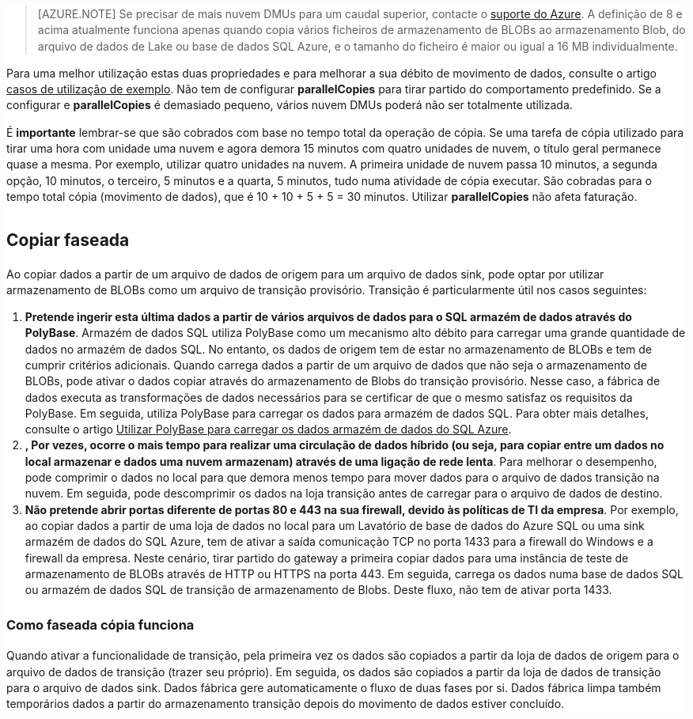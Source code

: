 > [AZURE.NOTE] Se precisar de mais nuvem DMUs para um caudal superior, contacte o [suporte do Azure](https://azure.microsoft.com/support/). A definição de 8 e acima atualmente funciona apenas quando copia vários ficheiros de armazenamento de BLOBs ao armazenamento Blob, do arquivo de dados de Lake ou base de dados SQL Azure, e o tamanho do ficheiro é maior ou igual a 16 MB individualmente.

Para uma melhor utilização estas duas propriedades e para melhorar a sua débito de movimento de dados, consulte o artigo [casos de utilização de exemplo](#case-study-use-parallel-copy). Não tem de configurar **parallelCopies** para tirar partido do comportamento predefinido. Se a configurar e **parallelCopies** é demasiado pequeno, vários nuvem DMUs poderá não ser totalmente utilizada.  

É **importante** lembrar-se que são cobrados com base no tempo total da operação de cópia. Se uma tarefa de cópia utilizado para tirar uma hora com unidade uma nuvem e agora demora 15 minutos com quatro unidades de nuvem, o título geral permanece quase a mesma. Por exemplo, utilizar quatro unidades na nuvem. A primeira unidade de nuvem passa 10 minutos, a segunda opção, 10 minutos, o terceiro, 5 minutos e a quarta, 5 minutos, tudo numa atividade de cópia executar. São cobradas para o tempo total cópia (movimento de dados), que é 10 + 10 + 5 + 5 = 30 minutos. Utilizar **parallelCopies** não afeta faturação.

## <a name="staged-copy"></a>Copiar faseada
Ao copiar dados a partir de um arquivo de dados de origem para um arquivo de dados sink, pode optar por utilizar armazenamento de BLOBs como um arquivo de transição provisório. Transição é particularmente útil nos casos seguintes:

1.  **Pretende ingerir esta última dados a partir de vários arquivos de dados para o SQL armazém de dados através do PolyBase**. Armazém de dados SQL utiliza PolyBase como um mecanismo alto débito para carregar uma grande quantidade de dados no armazém de dados SQL. No entanto, os dados de origem tem de estar no armazenamento de BLOBs e tem de cumprir critérios adicionais. Quando carrega dados a partir de um arquivo de dados que não seja o armazenamento de BLOBs, pode ativar o dados copiar através do armazenamento de Blobs do transição provisório. Nesse caso, a fábrica de dados executa as transformações de dados necessários para se certificar de que o mesmo satisfaz os requisitos da PolyBase. Em seguida, utiliza PolyBase para carregar os dados para armazém de dados SQL. Para obter mais detalhes, consulte o artigo [Utilizar PolyBase para carregar os dados armazém de dados do SQL Azure](data-factory-azure-sql-data-warehouse-connector.md#use-polybase-to-load-data-into-azure-sql-data-warehouse).
2.  **, Por vezes, ocorre o mais tempo para realizar uma circulação de dados híbrido (ou seja, para copiar entre um dados no local armazenar e dados uma nuvem armazenam) através de uma ligação de rede lenta**. Para melhorar o desempenho, pode comprimir o dados no local para que demora menos tempo para mover dados para o arquivo de dados transição na nuvem. Em seguida, pode descomprimir os dados na loja transição antes de carregar para o arquivo de dados de destino.
3.  **Não pretende abrir portas diferente de portas 80 e 443 na sua firewall, devido às políticas de TI da empresa**. Por exemplo, ao copiar dados a partir de uma loja de dados no local para um Lavatório de base de dados do Azure SQL ou uma sink armazém de dados do SQL Azure, tem de ativar a saída comunicação TCP no porta 1433 para a firewall do Windows e a firewall da empresa. Neste cenário, tirar partido do gateway a primeira copiar dados para uma instância de teste de armazenamento de BLOBs através de HTTP ou HTTPS na porta 443. Em seguida, carrega os dados numa base de dados SQL ou armazém de dados SQL de transição de armazenamento de Blobs. Deste fluxo, não tem de ativar porta 1433.

### <a name="how-staged-copy-works"></a>Como faseada cópia funciona
Quando ativar a funcionalidade de transição, pela primeira vez os dados são copiados a partir da loja de dados de origem para o arquivo de dados de transição (trazer seu próprio). Em seguida, os dados são copiados a partir da loja de dados de transição para o arquivo de dados sink. Dados fábrica gere automaticamente o fluxo de duas fases por si. Dados fábrica limpa também temporários dados a partir do armazenamento transição depois do movimento de dados estiver concluído.

